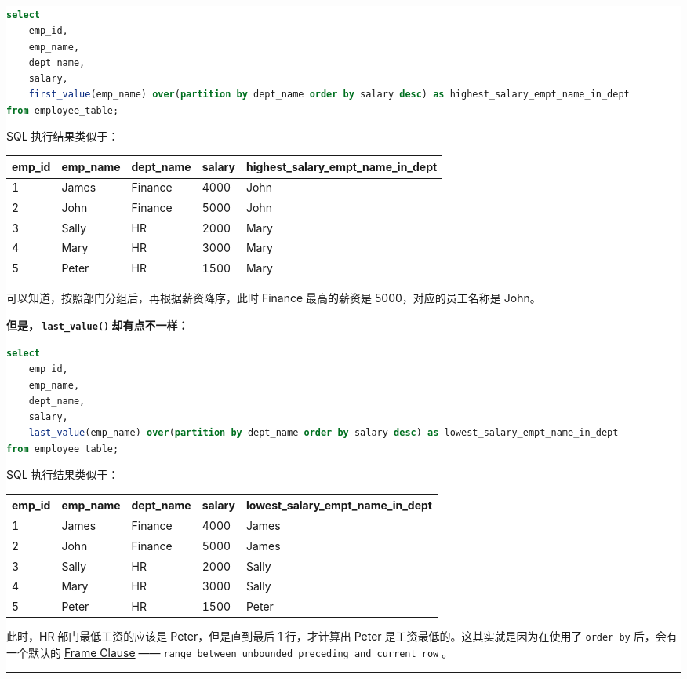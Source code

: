 ```sql
select 
	emp_id, 
	emp_name, 
	dept_name, 
	salary, 
	first_value(emp_name) over(partition by dept_name order by salary desc) as highest_salary_empt_name_in_dept
from employee_table;
```

SQL 执行结果类似于：

| emp_id | emp_name | dept_name | salary | highest_salary_empt_name_in_dept |
| ------ | -------- | --------- | ------ | -------------------------------- |
| 1      | James    | Finance   | 4000   | John                             |
| 2      | John     | Finance   | 5000   | John                             |
| 3      | Sally    | HR        | 2000   | Mary                             |
| 4      | Mary     | HR        | 3000   | Mary                             |
| 5      | Peter    | HR        | 1500   | Mary                             |

可以知道，按照部门分组后，再根据薪资降序，此时 Finance 最高的薪资是 5000，对应的员工名称是 John。

**但是， <span id='frame_example'>`last_value()` 却有点不一样</span>：**

```sql
select 
	emp_id, 
	emp_name, 
	dept_name, 
	salary, 
	last_value(emp_name) over(partition by dept_name order by salary desc) as lowest_salary_empt_name_in_dept
from employee_table;
```

SQL 执行结果类似于：

| emp_id | emp_name | dept_name | salary | lowest_salary_empt_name_in_dept |
| ------ | -------- | --------- | ------ | ------------------------------- |
| 1      | James    | Finance   | 4000   | James                           |
| 2      | John     | Finance   | 5000   | James                           |
| 3      | Sally    | HR        | 2000   | Sally                           |
| 4      | Mary     | HR        | 3000   | Sally                           |
| 5      | Peter    | HR        | 1500   | Peter                           |

此时，HR 部门最低工资的应该是 Peter，但是直到最后 1 行，才计算出 Peter 是工资最低的。这其实就是因为在使用了 `order by` 后，会有一个默认的 [Frame Clause](#Frame_Clause) —— `range between unbounded preceding and current row` 。

---